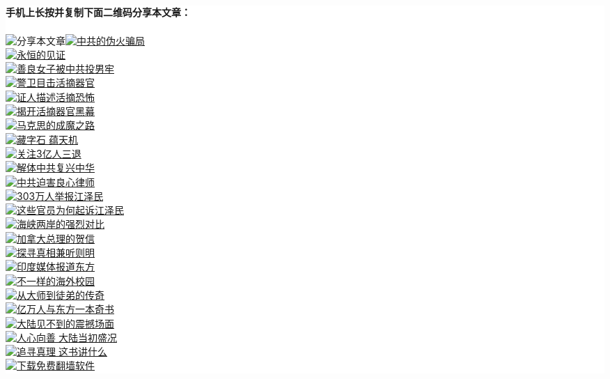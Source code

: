 <strong>手机上长按并复制下面二维码分享本文章：</strong><br><br><img src="http://d1p1.ip.zn2.us/v.php?action=qrcode&url=/gb/16/9/2/n8260160.md%231" title="分享本文章"></td><td VALIGN=TOP><a href="/gb/16/1/21/n4622075.md?dfh#1" target="_blank"><img src="https://raw.githubusercontent.com/tjvrql262/djy/master/gb/300/wei-f1.jpg" title="中共的伪火骗局"  alt="中共的伪火骗局"></a><br><a href="https://github.com/tjvrql262/www/blob/master/README.md?dfh#9" target="_blank"><img src="https://raw.githubusercontent.com/tjvrql262/djy/master/gb/300/yong-h.jpg" title="永恒的见证"  alt="永恒的见证"></a><br><a href="/gb/13/9/29/n3974789.md?dfh#1" target="_blank"><img src="https://raw.githubusercontent.com/tjvrql262/djy/master/gb/300/shang-lnz.jpg" title="善良女子被中共投男牢"  alt="善良女子被中共投男牢"></a><br><a href="/gb/16/3/16/n4663449.md?dfh#1" target="_blank"><img src="https://raw.githubusercontent.com/tjvrql262/djy/master/gb/300/huo-z3.jpg" title="警卫目击活摘器官"  alt="警卫目击活摘器官"></a><br><a href="/gb/16/8/7/n8177641.md?dfh#1" target="_blank"><img src="https://raw.githubusercontent.com/tjvrql262/djy/master/gb/300/huo-z4.jpg" title="证人描述活摘恐怖"  alt="证人描述活摘恐怖"></a><br><a href="/gb/10/4/19/n2881569.md?dfh#1" target="_blank"><img src="https://raw.githubusercontent.com/tjvrql262/djy/master/gb/300/huo-z1.jpg" title="揭开活摘器官黑幕"  alt="揭开活摘器官黑幕"></a><br><a href="/gb/10/11/7/n3077476.md?dfh#1" target="_blank"><img src="https://raw.githubusercontent.com/tjvrql262/djy/master/gb/300/ma-ks.jpg" title="马克思的成魔之路"  alt="马克思的成魔之路"></a><br><a href="/gb/14/6/9/n4173977.md?dfh#1" target="_blank"><img src="https://raw.githubusercontent.com/tjvrql262/djy/master/gb/300/chang-zs.jpg" title="藏字石 蕴天机"  alt="藏字石 蕴天机"></a><br><a href="/gb/18/5/10/n10381511.md?dfh#1" target="_blank"><img src="https://raw.githubusercontent.com/tjvrql262/djy/master/gb/300/st1.jpg" title="关注3亿人三退"  alt="关注3亿人三退"></a><br><a href="/gb/18/3/21/n10237682.md?dfh#1" target="_blank"><img src="https://raw.githubusercontent.com/tjvrql262/djy/master/gb/300/jie-t.jpg" title="解体中共复兴中华"  alt="解体中共复兴中华"></a><br><a href="/gb/9/2/9/n2422991.md?dfh#1" target="_blank"><img src="https://raw.githubusercontent.com/tjvrql262/djy/master/gb/300/gao-zs.jpg" title="中共迫害良心律师"  alt="中共迫害良心律师"></a><br><a href="/gb/18/12/9/n10900044.md?dfh#1" target="_blank"><img src="https://raw.githubusercontent.com/tjvrql262/djy/master/gb/300/sj1.jpg" title="303万人举报江泽民"  alt="303万人举报江泽民"></a><br><a href="/gb/18/8/28/n10672014.md?dfh#1" target="_blank"><img src="https://raw.githubusercontent.com/tjvrql262/djy/master/gb/300/sj2.jpg" title="这些官员为何起诉江泽民"  alt="这些官员为何起诉江泽民"></a><br><a href="/gb/8/12/18/n2367165.md?dfh#1" target="_blank"><img src="https://raw.githubusercontent.com/tjvrql262/djy/master/gb/300/liangan.jpg" title="海峡两岸的强烈对比"  alt="海峡两岸的强烈对比"></a><br><a href="/gb/15/12/10/n4593139.md?dfh#1" target="_blank"><img src="https://raw.githubusercontent.com/tjvrql262/djy/master/gb/300/jia-ndzl.jpg" title="加拿大总理的贺信"  alt="加拿大总理的贺信"></a><br><a href="/gb/11/6/17/n3289382.md?dfh#1" target="_blank"><img src="https://raw.githubusercontent.com/tjvrql262/djy/master/gb/300/xiao-wd.jpg" title="探寻真相兼听则明"  alt="探寻真相兼听则明"></a><br><a href="/gb/18/10/27/n10812623.md?dfh#1" target="_blank"><img src="https://raw.githubusercontent.com/tjvrql262/djy/master/gb/300/yindu.jpg" title="印度媒体报道东方"  alt="印度媒体报道东方"></a><br><a href="/gb/18/6/9/n10469652.md?dfh#1" target="_blank"><img src="https://raw.githubusercontent.com/tjvrql262/djy/master/gb/300/xie-j.jpg" title="不一样的海外校园"  alt="不一样的海外校园"></a><br><a href="/gb/7/4/5/n1669415.md?dfh#1" target="_blank"><img src="https://raw.githubusercontent.com/tjvrql262/djy/master/gb/300/li-up.jpg" title="从大师到徒弟的传奇"  alt="从大师到徒弟的传奇"></a><br><a href="/gb/17/5/26/n9191512.md?dfh#1" target="_blank"><img src="https://raw.githubusercontent.com/tjvrql262/djy/master/gb/300/zfl2.jpg" title="亿万人与东方一本奇书"  alt="亿万人与东方一本奇书"></a><br><a href="/gb/13/11/27/n4020290.md?dfh#1" target="_blank"><img src="https://raw.githubusercontent.com/tjvrql262/djy/master/gb/300/zhen-h.jpg" title="大陆见不到的震撼场面"  alt="大陆见不到的震撼场面"></a><br><a href="/gb/15/7/17/n4482910.md?dfh#1" target="_blank"><img src="https://raw.githubusercontent.com/tjvrql262/djy/master/gb/300/dalu-sk.jpg" title="人心向善 大陆当初盛况"  alt="人心向善 大陆当初盛况"></a><br><a href="/gb/19/1/5/n10955468.md?dfh#1" target="_blank"><img src="https://raw.githubusercontent.com/tjvrql262/djy/master/gb/300/zfl1.jpg" title="追寻真理 这书讲什么"  alt="追寻真理 这书讲什么"></a><br><a href="https://github.com/bannedbook/fanqiang/wiki" target="_blank"><img src="https://raw.githubusercontent.com/tjvrql262/djy/master/gb/300/fq1.jpg" title="下载免费翻墙软件"  alt="下载免费翻墙软件"></a><br></td></tr></table>